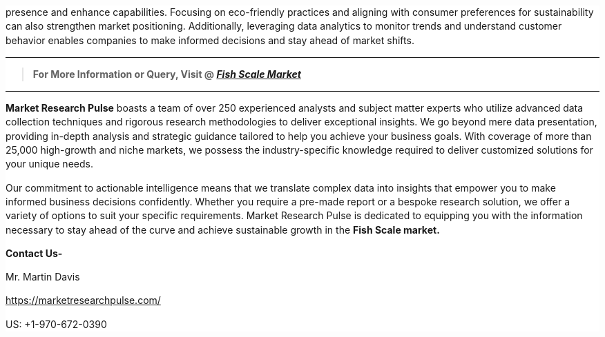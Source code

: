 presence and enhance capabilities. Focusing on eco-friendly practices and aligning with consumer preferences for sustainability can also strengthen market positioning. Additionally, leveraging data analytics to monitor trends and understand customer behavior enables companies to make informed decisions and stay ahead of market shifts.</p><hr /><blockquote><p><strong>For More Information or Query, Visit @&nbsp;<em><a href="https://marketresearchpulse.com/report/42705/fish-scale-market?utm_source=Linkedin&utm_medium=020">Fish Scale Market</a></em></strong></p></blockquote><hr /><p><strong>Market Research Pulse</strong> boasts a team of over 250 experienced analysts and subject matter experts who utilize advanced data collection techniques and rigorous research methodologies to deliver exceptional insights. We go beyond mere data presentation, providing in-depth analysis and strategic guidance tailored to help you achieve your business goals. With coverage of more than 25,000 high-growth and niche markets, we possess the industry-specific knowledge required to deliver customized solutions for your unique needs.</p><p>Our commitment to actionable intelligence means that we translate complex data into insights that empower you to make informed business decisions confidently. Whether you require a pre-made report or a bespoke research solution, we offer a variety of options to suit your specific requirements. Market Research Pulse is dedicated to equipping you with the information necessary to stay ahead of the curve and achieve sustainable growth in the <strong>Fish Scale market.</strong></p><p><strong>Contact Us-</strong></p><p>Mr. Martin Davis</p><p>https://marketresearchpulse.com/</p><p>US: +1-970-672-0390</p>